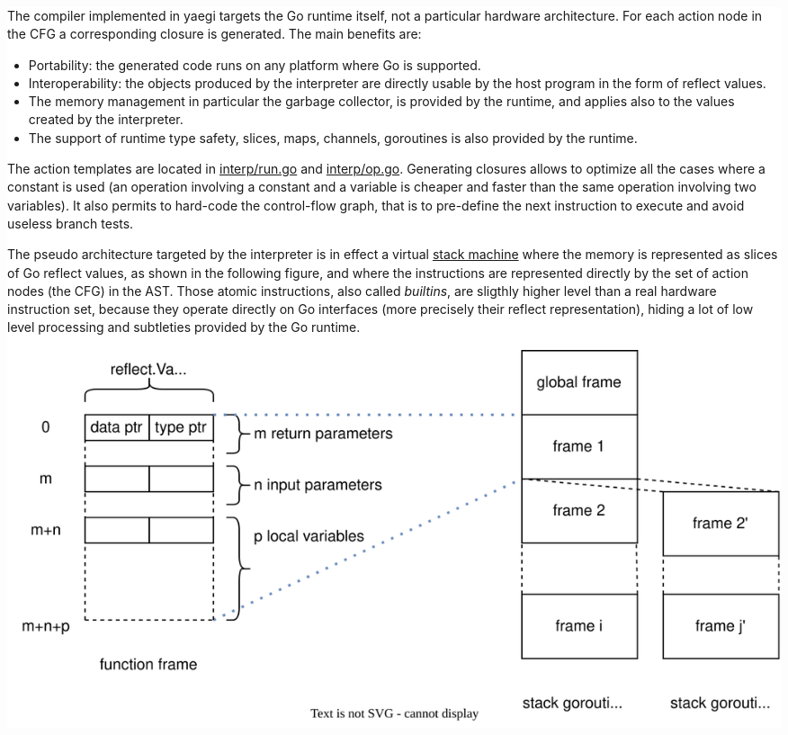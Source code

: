 The compiler implemented in yaegi targets the Go runtime itself, not a
particular hardware architecture. For each action node in the CFG a
corresponding closure is generated. The main benefits are:

- Portability: the generated code runs on any platform where Go is
  supported.
- Interoperability: the objects produced by the interpreter are directly
  usable by the host program in the form of reflect values.
- The memory management in particular the garbage collector, is provided
  by the runtime, and applies also to the values created by the
  interpreter.
- The support of runtime type safety, slices, maps, channels, goroutines
  is also provided by the runtime.

The action templates are located in [interp/run.go] and [interp/op.go].
Generating closures allows to optimize all the cases where a constant is
used (an operation involving a constant and a variable is cheaper and
faster than the same operation involving two variables). It also permits
to hard-code the control-flow graph, that is to pre-define the next
instruction to execute and avoid useless branch tests.

The pseudo architecture targeted by the interpreter is in effect a
virtual [stack machine] where the memory is represented as slices of Go
reflect values, as shown in the following figure, and where the
instructions are represented directly by the set of action nodes (the
CFG) in the AST.  Those atomic instructions, also called *builtins*, are
sligthly higher level than a real hardware instruction set, because they
operate directly on Go interfaces (more precisely their reflect
representation), hiding a lot of low level processing and subtleties
provided by the Go runtime.

![figure 6: frame organization](frame1.drawio.svg)


[Yaegi]: https://github.com/traefik/yaegi
[plugins.traefik.io]: https://plugins.traefik.io
[databases]: https://github.com/xo/xo
[observability]: https://github.com/slok/sloth
[container security]: https://github.com/cyberark/kubesploit
[Go specification]: https://go.dev/ref/spec
[go/scanner]: https://pkg.go.dev/go/scanner
[go/parser]: https://pkg.go.dev/go/parser
[abstract syntax tree]: https://en.wikipedia.org/wiki/Abstract_syntax_tree
[lexical analysis]: https://en.wikipedia.org/wiki/Lexical_analysis
[syntax analysis]: https://en.wikipedia.org/wiki/Syntax_analysis
[semantic analysis]: https://en.wikipedia.org/wiki/Semantic_analysis_(compilers)
[control-flow graphs]: https://en.wikipedia.org/wiki/Control-flow_graph
[yaegi/interp]: https://pkg.go.dev/github.com/traefik/yaegi/interp
[code generation]: https://en.wikipedia.org/wiki/Code_generation_%28compiler%29
[ast.Node]: https://pkg.go.dev/go/ast#Node
[ast.Inspect]: https://pkg.go.dev/go/ast#Inspect
[statements]: https://go.dev/ref/spec#Statements
[expression]: https://go.dev/ref/spec#Expressions
[Turing complete]: https://en.wikipedia.org/wiki/Turing_completeness
[eBPF verifier]: https://www.kernel.org/doc/html/latest/bpf/verifier.html
[interp/gta.go]: https://github.com/traefik/yaegi/blob/master/interp/gta.go
[interp/cfg.go]: https://github.com/traefik/yaegi/blob/master/interp/cfg.go
[interp/run.go]: https://github.com/traefik/yaegi/blob/master/interp/run.go
[interp/op.go]: https://github.com/traefik/yaegi/blob/master/interp/op.go
[pre-processor]: https://gcc.gnu.org/onlinedocs/cpp/
[GCC GIMPLE]: https://gcc.gnu.org/onlinedocs/gccint/GIMPLE.html
[LLVM IR]: https://llvm.org/docs/LangRef.html
[SSA]: https://github.com/golang/go/blob/bf48163e8f2b604f3b9e83951e331cd11edd8495/src/cmd/compile/internal/ssa/README.md
[block of 16 lines]: https://github.com/traefik/yaegi/blob/8de3add6faf471a807182c7b8198fe863debc9d8/interp/cfg.go#L1608-L1624
[Zig language]: https://ziglang.org
[comptime]: https://ziglang.org/documentation/master/#comptime
[stack machine]: https://en.wikipedia.org/wiki/Stack_machine